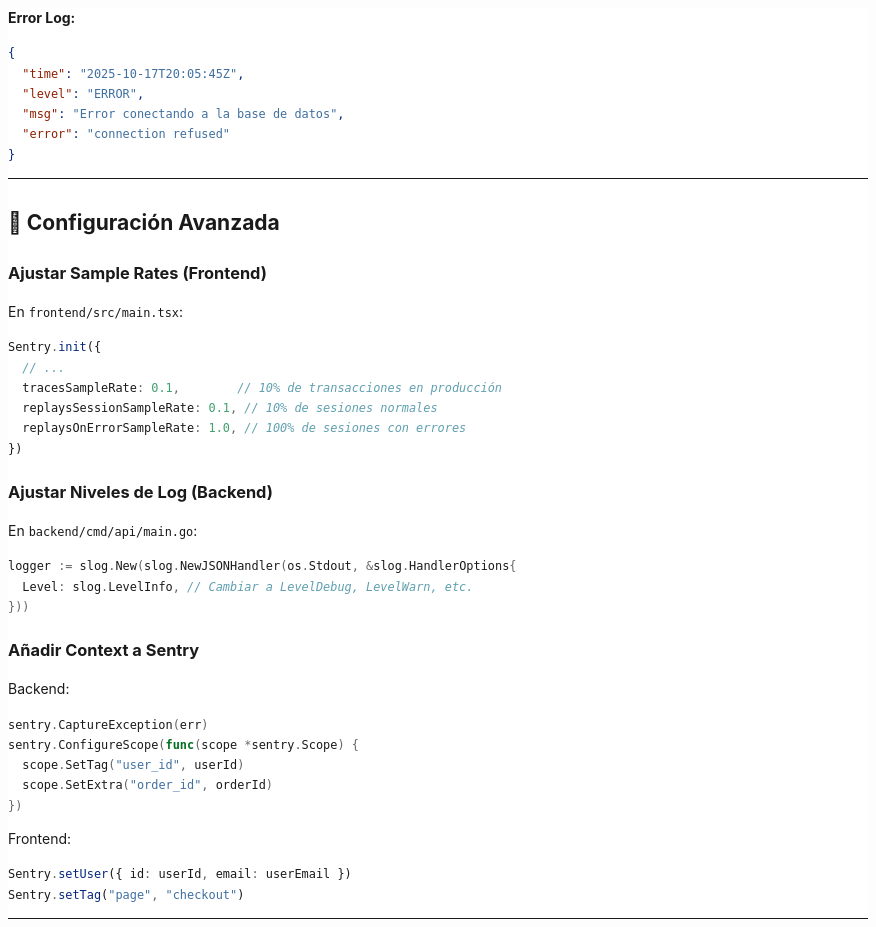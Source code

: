 ```json
```

**Error Log:**
```json
{
  "time": "2025-10-17T20:05:45Z",
  "level": "ERROR",
  "msg": "Error conectando a la base de datos",
  "error": "connection refused"
}
```

---

## 🔧 Configuración Avanzada

### Ajustar Sample Rates (Frontend)

En `frontend/src/main.tsx`:

```typescript
Sentry.init({
  // ...
  tracesSampleRate: 0.1,        // 10% de transacciones en producción
  replaysSessionSampleRate: 0.1, // 10% de sesiones normales
  replaysOnErrorSampleRate: 1.0, // 100% de sesiones con errores
})
```

### Ajustar Niveles de Log (Backend)

En `backend/cmd/api/main.go`:

```go
logger := slog.New(slog.NewJSONHandler(os.Stdout, &slog.HandlerOptions{
  Level: slog.LevelInfo, // Cambiar a LevelDebug, LevelWarn, etc.
}))
```

### Añadir Context a Sentry

Backend:
```go
sentry.CaptureException(err)
sentry.ConfigureScope(func(scope *sentry.Scope) {
  scope.SetTag("user_id", userId)
  scope.SetExtra("order_id", orderId)
})
```

Frontend:
```typescript
Sentry.setUser({ id: userId, email: userEmail })
Sentry.setTag("page", "checkout")
```

---